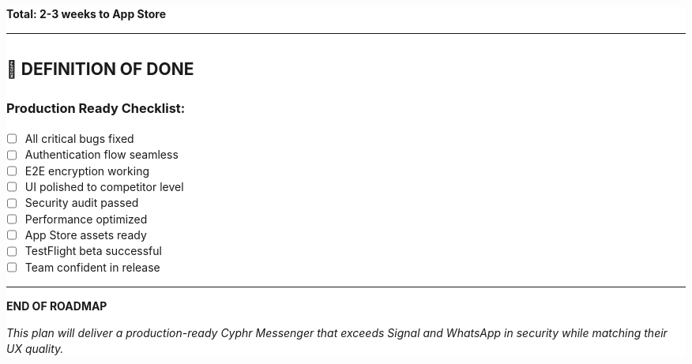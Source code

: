 **Total: 2-3 weeks to App Store**

---

## 🎯 DEFINITION OF DONE

### **Production Ready Checklist:**
- [ ] All critical bugs fixed
- [ ] Authentication flow seamless
- [ ] E2E encryption working
- [ ] UI polished to competitor level
- [ ] Security audit passed
- [ ] Performance optimized
- [ ] App Store assets ready
- [ ] TestFlight beta successful
- [ ] Team confident in release

---

**END OF ROADMAP**

*This plan will deliver a production-ready Cyphr Messenger that exceeds Signal and WhatsApp in security while matching their UX quality.*